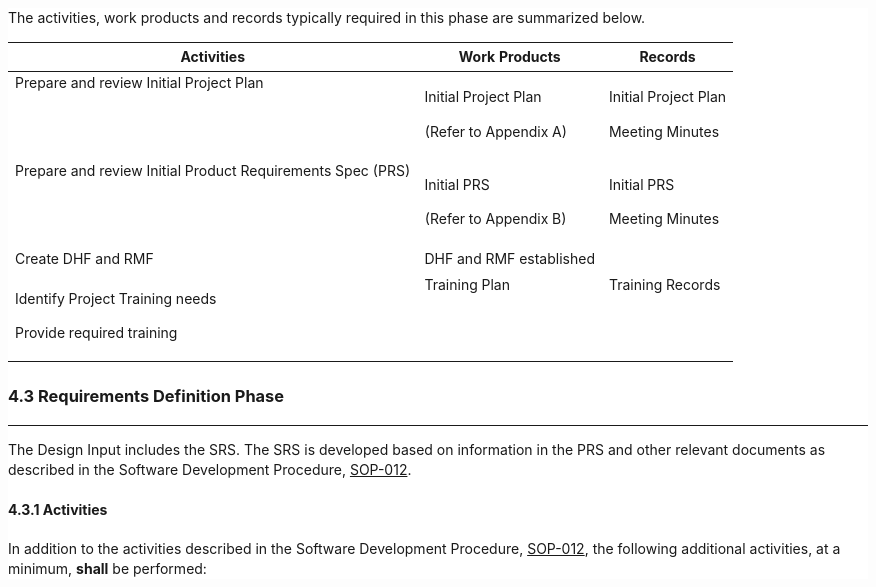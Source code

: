 The activities, work products and records typically required in this
phase are summarized below.

<table>
<thead>
<tr class="header">
<th><strong>Activities</strong></th>
<th><strong>Work Products</strong></th>
<th><strong>Records </strong></th>
</tr>
</thead>
<tbody>
<tr class="odd">
<td>Prepare and review Initial Project Plan</td>
<td><p>Initial Project Plan</p>
<p>(Refer to Appendix A)</p></td>
<td><p>Initial Project Plan</p>
<p>Meeting Minutes</p></td>
</tr>
<tr class="even">
<td>Prepare and review Initial Product Requirements Spec (PRS)</td>
<td><p>Initial PRS</p>
<p>(Refer to Appendix B)</p></td>
<td><p>Initial PRS</p>
<p>Meeting Minutes</p></td>
</tr>
<tr class="odd">
<td>Create DHF and RMF</td>
<td>DHF and RMF established</td>
<td></td>
</tr>
<tr class="even">
<td><p>Identify Project Training needs</p>
<p>Provide required training</p></td>
<td>Training Plan</td>
<td>Training Records</td>
</tr>
</tbody>
</table>

###  4.3 Requirements Definition Phase
---------------------------------

The Design Input includes the SRS. The SRS is developed based on
information in the PRS and other relevant documents as described in
the Software Development Procedure, [SOP-012](SOP-012--Software_Development.md).

#### 4.3.1 Activities

In addition to the activities described in the Software Development
Procedure, [SOP-012](SOP-012--Software_Development.md), the following additional activities, at a minimum,
**shall** be performed:

